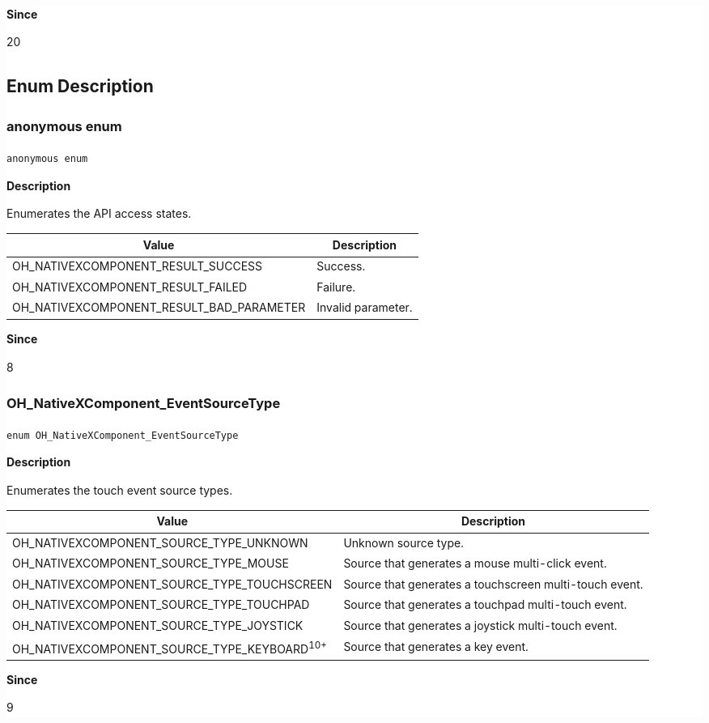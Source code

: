 **Since**

20


## Enum Description


### anonymous enum

```
anonymous enum
```

**Description**

Enumerates the API access states.

| Value                                     | Description   |
| ---------------------------------------- | ----- |
| OH_NATIVEXCOMPONENT_RESULT_SUCCESS       | Success.|
| OH_NATIVEXCOMPONENT_RESULT_FAILED        | Failure.|
| OH_NATIVEXCOMPONENT_RESULT_BAD_PARAMETER | Invalid parameter.|

**Since**

8


### OH_NativeXComponent_EventSourceType

```
enum OH_NativeXComponent_EventSourceType
```

**Description**

Enumerates the touch event source types.

| Value                                     | Description                                                  |
| ------------------------------------------- | ------------------------------------------------------ |
| OH_NATIVEXCOMPONENT_SOURCE_TYPE_UNKNOWN     | Unknown source type.                                    |
| OH_NATIVEXCOMPONENT_SOURCE_TYPE_MOUSE       | Source that generates a mouse multi-click event.                      |
| OH_NATIVEXCOMPONENT_SOURCE_TYPE_TOUCHSCREEN | Source that generates a touchscreen multi-touch event.                |
| OH_NATIVEXCOMPONENT_SOURCE_TYPE_TOUCHPAD    | Source that generates a touchpad multi-touch event.                |
| OH_NATIVEXCOMPONENT_SOURCE_TYPE_JOYSTICK    | Source that generates a joystick multi-touch event.                |
| OH_NATIVEXCOMPONENT_SOURCE_TYPE_KEYBOARD<sup>10+</sup>    | Source that generates a key event.           |

**Since**

9
